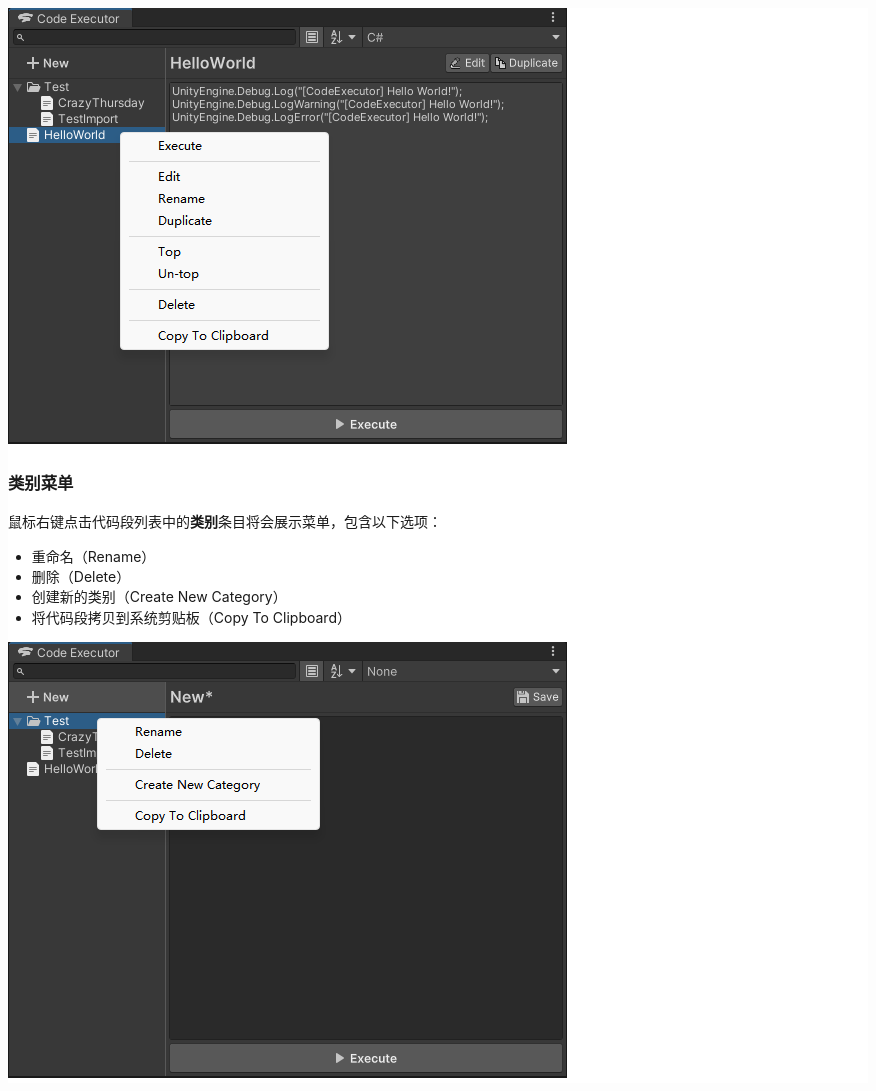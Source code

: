 ![Snippet Menu](Screenshots~/snippet-menu.png)

### 类别菜单

鼠标右键点击代码段列表中的**类别**条目将会展示菜单，包含以下选项：

- 重命名（Rename）
- 删除（Delete）
- 创建新的类别（Create New Category）
- 将代码段拷贝到系统剪贴板（Copy To Clipboard）

![Category Menu](Screenshots~/category-menu.png)

